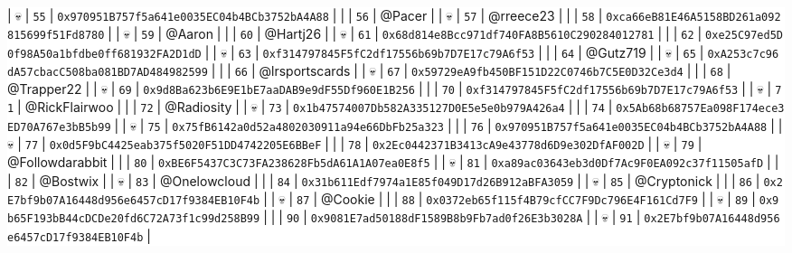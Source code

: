 | 💀 | `55` | `0x970951B757f5a641e0035EC04b4BCb3752bA4A88` |
|  | `56` | @Pacer |
| 💀 | `57` | @rreece23 |
|  | `58` | `0xca66eB81E46A5158BD261a092815699f51Fd8780` |
| 💀 | `59` | @Aaron |
|  | `60` | @Hartj26 |
| 💀 | `61` | `0x68d814e8Bcc971df740FA8B5610C290284012781` |
|  | `62` | `0xe25C97ed5D0f98A50a1bfdbe0ff681932FA2D1dD` |
| 💀 | `63` | `0xf314797845F5fC2df17556b69b7D7E17c79A6f53` |
|  | `64` | @Gutz719 |
| 💀 | `65` | `0xA253c7c96dA57cbacC508ba081BD7AD484982599` |
|  | `66` | @lrsportscards |
| 💀 | `67` | `0x59729eA9fb450BF151D22C0746b7C5E0D32Ce3d4` |
|  | `68` | @Trapper22 |
| 💀 | `69` | `0x9d8Ba623b6E9E1bE7aaDAB9e9dF55Df960E1B256` |
|  | `70` | `0xf314797845F5fC2df17556b69b7D7E17c79A6f53` |
| 💀 | `71` | @RickFlairwoo |
|  | `72` | @Radiosity |
| 💀 | `73` | `0x1b47574007Db582A335127D0E5e5e0b979A426a4` |
|  | `74` | `0x5Ab68b68757Ea098F174ece3ED70A767e3bB5b99` |
| 💀 | `75` | `0x75fB6142a0d52a4802030911a94e66DbFb25a323` |
|  | `76` | `0x970951B757f5a641e0035EC04b4BCb3752bA4A88` |
| 💀 | `77` | `0x0d5F9bC4425eab375f5020F51DD4742205E6BBeF` |
|  | `78` | `0x2Ec0442371B3413cA9e43778d6D9e302DfAF002D` |
| 💀 | `79` | @Followdarabbit |
|  | `80` | `0xBE6F5437C3C73FA238628Fb5dA61A1A07ea0E8f5` |
| 💀 | `81` | `0xa89ac03643eb3d0Df7Ac9F0EA092c37f11505afD` |
|  | `82` | @Bostwix |
| 💀 | `83` | @Onelowcloud |
|  | `84` | `0x31b611Edf7974a1E85f049D17d26B912aBFA3059` |
| 💀 | `85` | @Cryptonick |
|  | `86` | `0x2E7bf9b07A16448d956e6457cD17f9384EB10F4b` |
| 💀 | `87` | @Cookie |
|  | `88` | `0x0372eb65f115f4B79cfCC7F9Dc796E4F161Cd7F9` |
| 💀 | `89` | `0x9b65F193bB44cDCDe20fd6C72A73f1c99d258B99` |
|  | `90` | `0x9081E7ad50188dF1589B8b9Fb7ad0f26E3b3028A` |
| 💀 | `91` | `0x2E7bf9b07A16448d956e6457cD17f9384EB10F4b` |